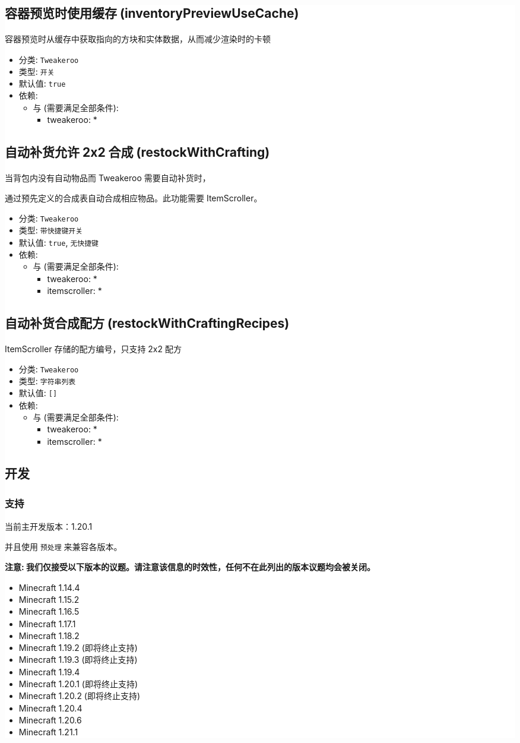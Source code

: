 ## 容器预览时使用缓存 (inventoryPreviewUseCache)
容器预览时从缓存中获取指向的方块和实体数据，从而减少渲染时的卡顿

- 分类: `Tweakeroo`
- 类型: `开关`
- 默认值: `true`
- 依赖:
  - 与 (需要满足全部条件):
    - tweakeroo: *

## 自动补货允许 2x2 合成 (restockWithCrafting)
当背包内没有自动物品而 Tweakeroo 需要自动补货时，

通过预先定义的合成表自动合成相应物品。此功能需要 ItemScroller。

- 分类: `Tweakeroo`
- 类型: `带快捷键开关`
- 默认值: `true`, `无快捷键`
- 依赖:
  - 与 (需要满足全部条件):
    - tweakeroo: *
    - itemscroller: *

## 自动补货合成配方 (restockWithCraftingRecipes)
ItemScroller 存储的配方编号，只支持 2x2 配方

- 分类: `Tweakeroo`
- 类型: `字符串列表`
- 默认值: `[]`
- 依赖:
  - 与 (需要满足全部条件):
    - tweakeroo: *
    - itemscroller: *

## 开发

### 支持

当前主开发版本：1.20.1

并且使用 `预处理` 来兼容各版本。

**注意: 我们仅接受以下版本的议题。请注意该信息的时效性，任何不在此列出的版本议题均会被关闭。**

- Minecraft 1.14.4
- Minecraft 1.15.2
- Minecraft 1.16.5
- Minecraft 1.17.1
- Minecraft 1.18.2
- Minecraft 1.19.2 (即将终止支持)
- Minecraft 1.19.3 (即将终止支持)
- Minecraft 1.19.4
- Minecraft 1.20.1 (即将终止支持)
- Minecraft 1.20.2 (即将终止支持)
- Minecraft 1.20.4
- Minecraft 1.20.6
- Minecraft 1.21.1
